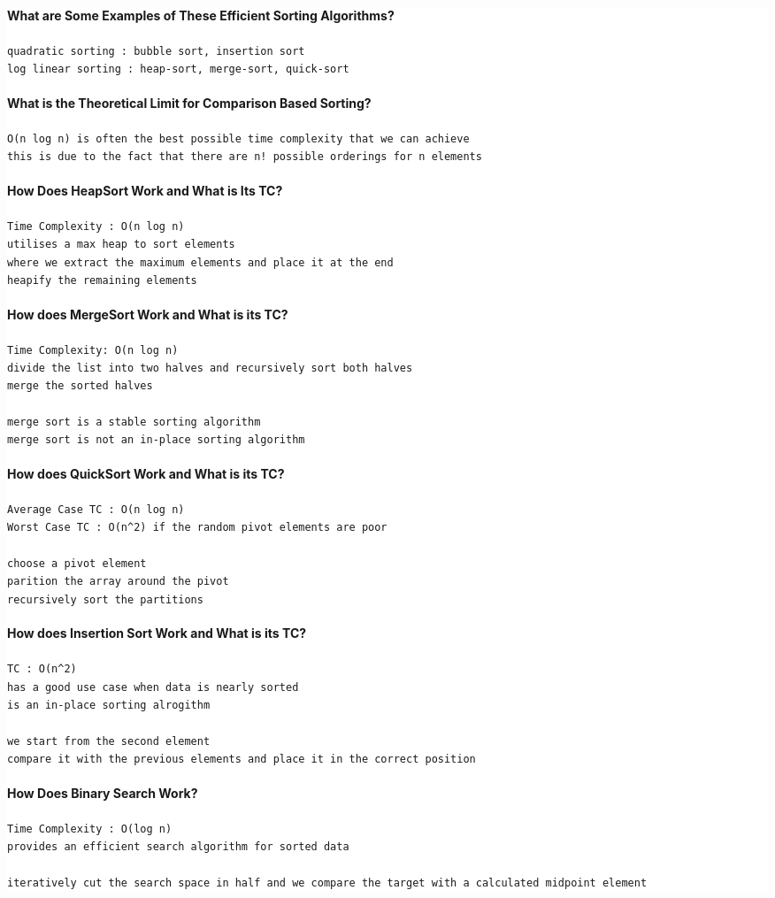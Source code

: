 #### What are Some Examples of These Efficient Sorting Algorithms?
```
quadratic sorting : bubble sort, insertion sort
log linear sorting : heap-sort, merge-sort, quick-sort
```

#### What is the Theoretical Limit for Comparison Based Sorting?
```
O(n log n) is often the best possible time complexity that we can achieve
this is due to the fact that there are n! possible orderings for n elements
```

#### How Does HeapSort Work and What is Its TC?
```
Time Complexity : O(n log n)
utilises a max heap to sort elements 
where we extract the maximum elements and place it at the end 
heapify the remaining elements
```

#### How does MergeSort Work and What is its TC?
```
Time Complexity: O(n log n)
divide the list into two halves and recursively sort both halves
merge the sorted halves

merge sort is a stable sorting algorithm
merge sort is not an in-place sorting algorithm
```

#### How does QuickSort Work and What is its TC?
```
Average Case TC : O(n log n)
Worst Case TC : O(n^2) if the random pivot elements are poor

choose a pivot element 
parition the array around the pivot
recursively sort the partitions
```

#### How does Insertion Sort Work and What is its TC?
```
TC : O(n^2)
has a good use case when data is nearly sorted
is an in-place sorting alrogithm

we start from the second element
compare it with the previous elements and place it in the correct position
```

#### How Does Binary Search Work?
```
Time Complexity : O(log n)
provides an efficient search algorithm for sorted data

iteratively cut the search space in half and we compare the target with a calculated midpoint element
```
